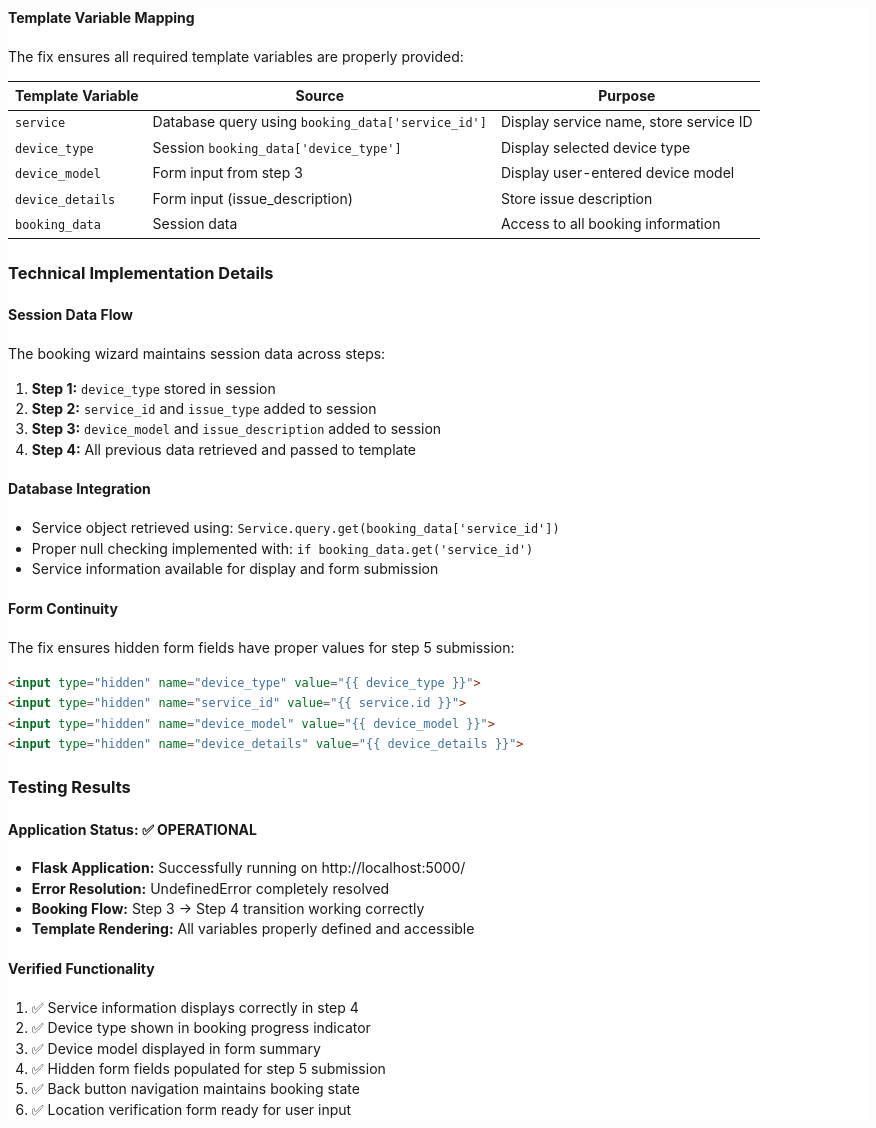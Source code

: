 #### Template Variable Mapping
The fix ensures all required template variables are properly provided:

| Template Variable | Source | Purpose |
|------------------|---------|---------|
| `service` | Database query using `booking_data['service_id']` | Display service name, store service ID |
| `device_type` | Session `booking_data['device_type']` | Display selected device type |
| `device_model` | Form input from step 3 | Display user-entered device model |
| `device_details` | Form input (issue_description) | Store issue description |
| `booking_data` | Session data | Access to all booking information |

### Technical Implementation Details

#### Session Data Flow
The booking wizard maintains session data across steps:
1. **Step 1:** `device_type` stored in session
2. **Step 2:** `service_id` and `issue_type` added to session
3. **Step 3:** `device_model` and `issue_description` added to session
4. **Step 4:** All previous data retrieved and passed to template

#### Database Integration
- Service object retrieved using: `Service.query.get(booking_data['service_id'])`
- Proper null checking implemented with: `if booking_data.get('service_id')`
- Service information available for display and form submission

#### Form Continuity
The fix ensures hidden form fields have proper values for step 5 submission:
```html
<input type="hidden" name="device_type" value="{{ device_type }}">
<input type="hidden" name="service_id" value="{{ service.id }}">
<input type="hidden" name="device_model" value="{{ device_model }}">
<input type="hidden" name="device_details" value="{{ device_details }}">
```

### Testing Results

#### Application Status: ✅ OPERATIONAL
- **Flask Application:** Successfully running on http://localhost:5000/
- **Error Resolution:** UndefinedError completely resolved
- **Booking Flow:** Step 3 → Step 4 transition working correctly
- **Template Rendering:** All variables properly defined and accessible

#### Verified Functionality
1. ✅ Service information displays correctly in step 4
2. ✅ Device type shown in booking progress indicator  
3. ✅ Device model displayed in form summary
4. ✅ Hidden form fields populated for step 5 submission
5. ✅ Back button navigation maintains booking state
6. ✅ Location verification form ready for user input
